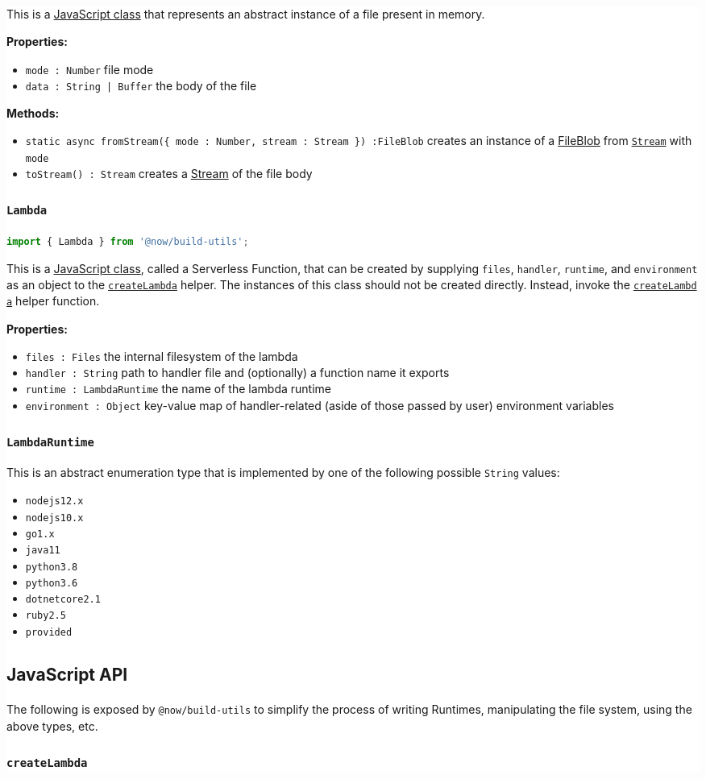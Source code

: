 This is a [JavaScript class](https://developer.mozilla.org/en-US/docs/Web/JavaScript/Reference/Classes) that represents an abstract instance of a file present in memory.

**Properties:**

- `mode : Number` file mode
- `data : String | Buffer` the body of the file

**Methods:**

- `static async fromStream({ mode : Number, stream : Stream }) :FileBlob` creates an instance of a [FileBlob](https://developer.mozilla.org/en-US/docs/Web/JavaScript/Reference/Global_Objects/Object) from [`Stream`](https://nodejs.org/api/stream.html) with `mode`
- `toStream() : Stream` creates a [Stream](https://nodejs.org/api/stream.html) of the file body

### `Lambda`

```ts
import { Lambda } from '@now/build-utils';
```

This is a [JavaScript class](https://developer.mozilla.org/en-US/docs/Web/JavaScript/Reference/Classes), called a Serverless Function, that can be created by supplying `files`, `handler`, `runtime`, and `environment` as an object to the [`createLambda`](#createlambda) helper. The instances of this class should not be created directly. Instead, invoke the [`createLambda`](#createlambda) helper function.

**Properties:**

- `files : Files` the internal filesystem of the lambda
- `handler : String` path to handler file and (optionally) a function name it exports
- `runtime : LambdaRuntime` the name of the lambda runtime
- `environment : Object` key-value map of handler-related (aside of those passed by user) environment variables

### `LambdaRuntime`

This is an abstract enumeration type that is implemented by one of the following possible `String` values:

- `nodejs12.x`
- `nodejs10.x`
- `go1.x`
- `java11`
- `python3.8`
- `python3.6`
- `dotnetcore2.1`
- `ruby2.5`
- `provided`

## JavaScript API

The following is exposed by `@now/build-utils` to simplify the process of writing Runtimes, manipulating the file system, using the above types, etc.

### `createLambda`
